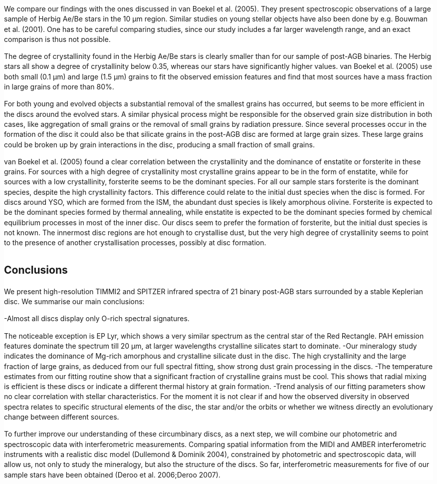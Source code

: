 We compare our findings with the ones discussed in van Boekel et al. (2005). They present spectroscopic observations of a large sample of Herbig Ae/Be stars in the 10 µm region. Similar studies on young stellar objects have also been done by e.g. Bouwman et al. (2001). One has to be careful comparing studies, since our study includes a far larger wavelength range, and an exact comparison is thus not possible.

The degree of crystallinity found in the Herbig Ae/Be stars is clearly smaller than for our sample of post-AGB binaries. The Herbig stars all show a degree of crystallinity below 0.35, whereas our stars have significantly higher values. van Boekel et al. (2005) use both small (0.1 µm) and large (1.5 µm) grains to fit the observed emission features and find that most sources have a mass fraction in large grains of more than 80%.

For both young and evolved objects a substantial removal of the smallest grains has occurred, but seems to be more efficient in the discs around the evolved stars. A similar physical process might be responsible for the observed grain size distribution in both cases, like aggregation of small grains or the removal of small grains by radiation pressure. Since several processes occur in the formation of the disc it could also be that silicate grains in the post-AGB disc are formed at large grain sizes. These large grains could be broken up by grain interactions in the disc, producing a small fraction of small grains.

van Boekel et al. (2005) found a clear correlation between the crystallinity and the dominance of enstatite or forsterite in these grains. For sources with a high degree of crystallinity most crystalline grains appear to be in the form of enstatite, while for sources with a low crystallinity, forsterite seems to be the dominant species. For all our sample stars forsterite is the dominant species, despite the high crystallinity factors. This difference could relate to the initial dust species when the disc is formed. For discs around YSO, which are formed from the ISM, the abundant dust species is likely amorphous olivine. Forsterite is expected to be the dominant species formed by thermal annealing, while enstatite is expected to be the dominant species formed by chemical equilibrium processes in most of the inner disc. Our discs seem to prefer the formation of forsterite, but the initial dust species is not known. The innermost disc regions are hot enough to crystallise dust, but the very high degree of crystallinity seems to point to the presence of another crystallisation processes, possibly at disc formation.


## Conclusions

We present high-resolution TIMMI2 and SPITZER infrared spectra of 21 binary post-AGB stars surrounded by a stable Keplerian disc. We summarise our main conclusions:

-Almost all discs display only O-rich spectral signatures.

The noticeable exception is EP Lyr, which shows a very similar spectrum as the central star of the Red Rectangle. PAH emission features dominate the spectrum till 20 µm, at larger wavelengths crystalline silicates start to dominate. -Our mineralogy study indicates the dominance of Mg-rich amorphous and crystalline silicate dust in the disc. The high crystallinity and the large fraction of large grains, as deduced from our full spectral fitting, show strong dust grain processing in the discs. -The temperature estimates from our fitting routine show that a significant fraction of crystalline grains must be cool. This shows that radial mixing is efficient is these discs or indicate a different thermal history at grain formation. -Trend analysis of our fitting parameters show no clear correlation with stellar characteristics. For the moment it is not clear if and how the observed diversity in observed spectra relates to specific structural elements of the disc, the star and/or the orbits or whether we witness directly an evolutionary change between different sources.

To further improve our understanding of these circumbinary discs, as a next step, we will combine our photometric and spectroscopic data with interferometric measurements. Comparing spatial information from the MIDI and AMBER interferometric instruments with a realistic disc model (Dullemond & Dominik 2004), constrained by photometric and spectroscopic data, will allow us, not only to study the mineralogy, but also the structure of the discs. So far, interferometric measurements for five of our sample stars have been obtained (Deroo et al. 2006;Deroo 2007).
